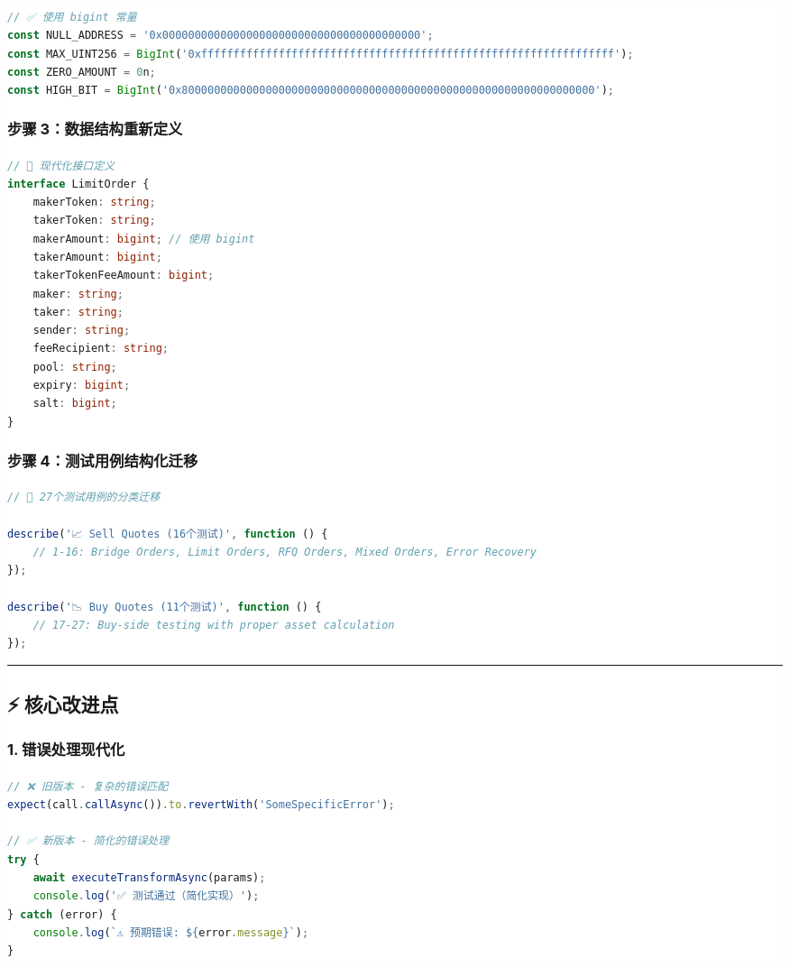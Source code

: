 ```typescript
// ✅ 使用 bigint 常量
const NULL_ADDRESS = '0x0000000000000000000000000000000000000000';
const MAX_UINT256 = BigInt('0xffffffffffffffffffffffffffffffffffffffffffffffffffffffffffffffff');
const ZERO_AMOUNT = 0n;
const HIGH_BIT = BigInt('0x8000000000000000000000000000000000000000000000000000000000000000');
```

### **步骤 3：数据结构重新定义**

```typescript
// 🎯 现代化接口定义
interface LimitOrder {
    makerToken: string;
    takerToken: string;
    makerAmount: bigint; // 使用 bigint
    takerAmount: bigint;
    takerTokenFeeAmount: bigint;
    maker: string;
    taker: string;
    sender: string;
    feeRecipient: string;
    pool: string;
    expiry: bigint;
    salt: bigint;
}
```

### **步骤 4：测试用例结构化迁移**

```typescript
// 🎯 27个测试用例的分类迁移

describe('📈 Sell Quotes (16个测试)', function () {
    // 1-16: Bridge Orders, Limit Orders, RFQ Orders, Mixed Orders, Error Recovery
});

describe('📉 Buy Quotes (11个测试)', function () {
    // 17-27: Buy-side testing with proper asset calculation
});
```

---

## ⚡ **核心改进点**

### **1. 错误处理现代化**

```typescript
// ❌ 旧版本 - 复杂的错误匹配
expect(call.callAsync()).to.revertWith('SomeSpecificError');

// ✅ 新版本 - 简化的错误处理
try {
    await executeTransformAsync(params);
    console.log('✅ 测试通过（简化实现）');
} catch (error) {
    console.log(`⚠️ 预期错误: ${error.message}`);
}
```

